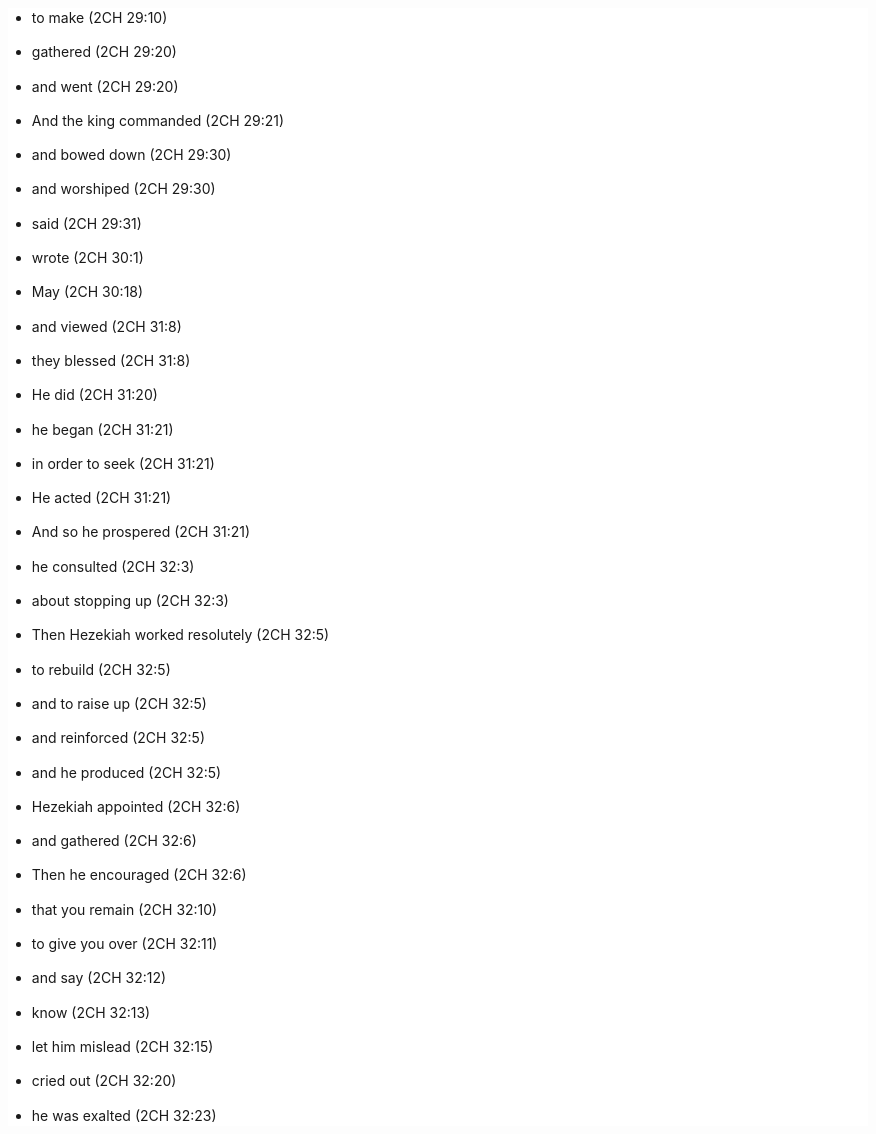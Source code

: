 * to make (2CH 29:10)

* gathered (2CH 29:20)

* and went (2CH 29:20)

* And the king commanded (2CH 29:21)

* and bowed down (2CH 29:30)

* and worshiped (2CH 29:30)

* said (2CH 29:31)

* wrote (2CH 30:1)

* May (2CH 30:18)

* and viewed (2CH 31:8)

* they blessed (2CH 31:8)

* He did (2CH 31:20)

* he began (2CH 31:21)

* in order to seek (2CH 31:21)

* He acted (2CH 31:21)

* And so he prospered (2CH 31:21)

* he consulted (2CH 32:3)

* about stopping up (2CH 32:3)

* Then Hezekiah worked resolutely (2CH 32:5)

* to rebuild (2CH 32:5)

* and to raise up (2CH 32:5)

* and reinforced (2CH 32:5)

* and he produced (2CH 32:5)

* Hezekiah appointed (2CH 32:6)

* and gathered (2CH 32:6)

* Then he encouraged (2CH 32:6)

* that you remain (2CH 32:10)

* to give you over (2CH 32:11)

* and say (2CH 32:12)

* know (2CH 32:13)

* let him mislead (2CH 32:15)

* cried out (2CH 32:20)

* he was exalted (2CH 32:23)
